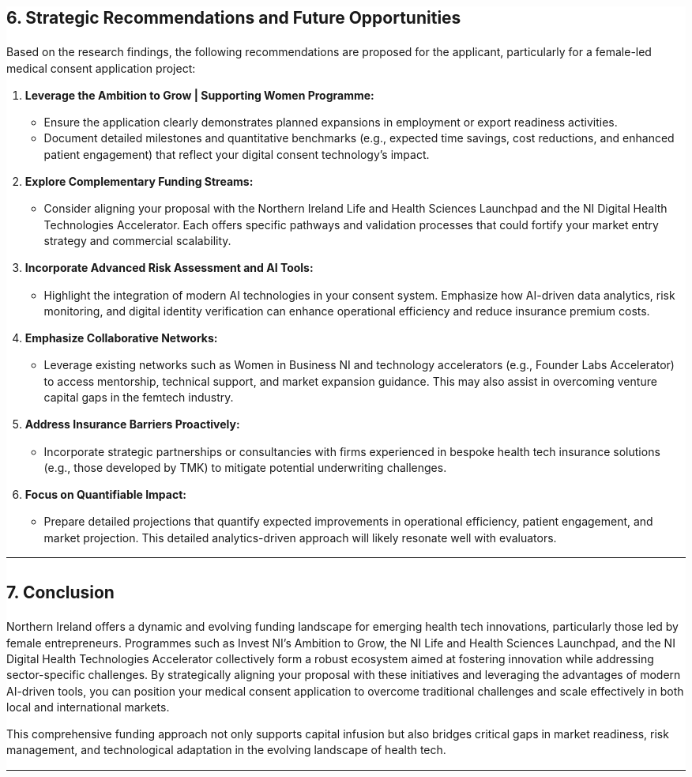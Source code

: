 ## 6. Strategic Recommendations and Future Opportunities

Based on the research findings, the following recommendations are proposed for the applicant, particularly for a female-led medical consent application project:

1. **Leverage the Ambition to Grow | Supporting Women Programme:**

   - Ensure the application clearly demonstrates planned expansions in employment or export readiness activities.
   - Document detailed milestones and quantitative benchmarks (e.g., expected time savings, cost reductions, and enhanced patient engagement) that reflect your digital consent technology’s impact.

2. **Explore Complementary Funding Streams:**

   - Consider aligning your proposal with the Northern Ireland Life and Health Sciences Launchpad and the NI Digital Health Technologies Accelerator. Each offers specific pathways and validation processes that could fortify your market entry strategy and commercial scalability.

3. **Incorporate Advanced Risk Assessment and AI Tools:**

   - Highlight the integration of modern AI technologies in your consent system. Emphasize how AI-driven data analytics, risk monitoring, and digital identity verification can enhance operational efficiency and reduce insurance premium costs.

4. **Emphasize Collaborative Networks:**

   - Leverage existing networks such as Women in Business NI and technology accelerators (e.g., Founder Labs Accelerator) to access mentorship, technical support, and market expansion guidance. This may also assist in overcoming venture capital gaps in the femtech industry.

5. **Address Insurance Barriers Proactively:**

   - Incorporate strategic partnerships or consultancies with firms experienced in bespoke health tech insurance solutions (e.g., those developed by TMK) to mitigate potential underwriting challenges.

6. **Focus on Quantifiable Impact:**
   - Prepare detailed projections that quantify expected improvements in operational efficiency, patient engagement, and market projection. This detailed analytics-driven approach will likely resonate well with evaluators.

---

## 7. Conclusion

Northern Ireland offers a dynamic and evolving funding landscape for emerging health tech innovations, particularly those led by female entrepreneurs. Programmes such as Invest NI’s Ambition to Grow, the NI Life and Health Sciences Launchpad, and the NI Digital Health Technologies Accelerator collectively form a robust ecosystem aimed at fostering innovation while addressing sector-specific challenges. By strategically aligning your proposal with these initiatives and leveraging the advantages of modern AI-driven tools, you can position your medical consent application to overcome traditional challenges and scale effectively in both local and international markets.

This comprehensive funding approach not only supports capital infusion but also bridges critical gaps in market readiness, risk management, and technological adaptation in the evolving landscape of health tech.

---